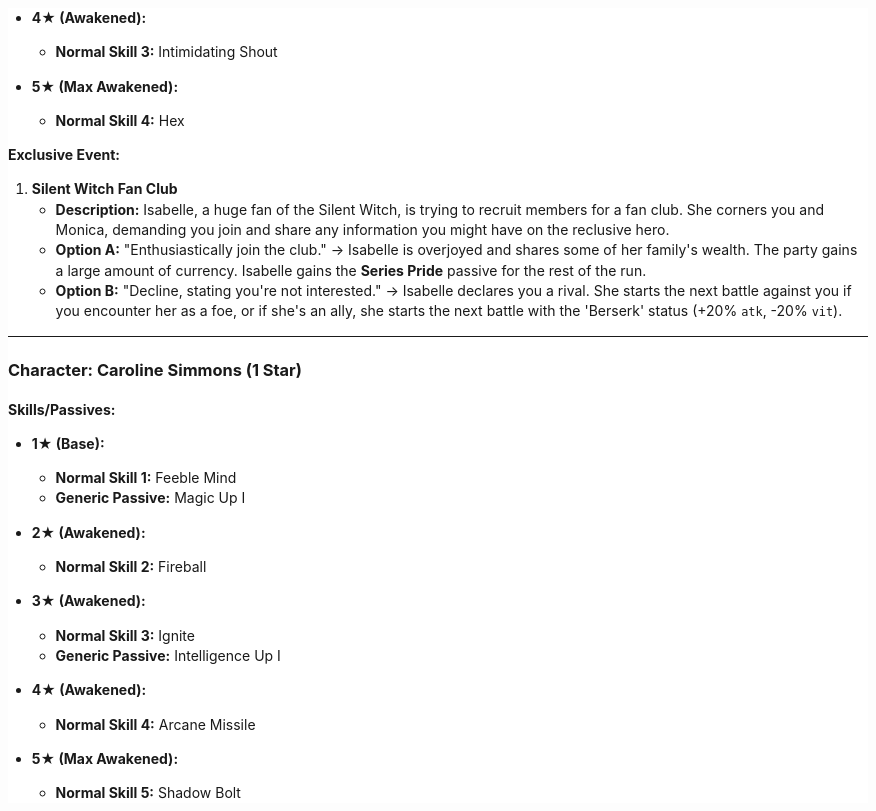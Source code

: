 *   **4★ (Awakened):**
    *   **Normal Skill 3:** Intimidating Shout

*   **5★ (Max Awakened):**
    *   **Normal Skill 4:** Hex

**Exclusive Event:**

1.  **Silent Witch Fan Club**
    *   **Description:** Isabelle, a huge fan of the Silent Witch, is trying to recruit members for a fan club. She corners you and Monica, demanding you join and share any information you might have on the reclusive hero.
    *   **Option A:** "Enthusiastically join the club." -> Isabelle is overjoyed and shares some of her family's wealth. The party gains a large amount of currency. Isabelle gains the **Series Pride** passive for the rest of the run.
    *   **Option B:** "Decline, stating you're not interested." -> Isabelle declares you a rival. She starts the next battle against you if you encounter her as a foe, or if she's an ally, she starts the next battle with the 'Berserk' status (+20% `atk`, -20% `vit`).

---
### **Character: Caroline Simmons (1 Star)**

**Skills/Passives:**

*   **1★ (Base):**
    *   **Normal Skill 1:** Feeble Mind
    *   **Generic Passive:** Magic Up I

*   **2★ (Awakened):**
    *   **Normal Skill 2:** Fireball

*   **3★ (Awakened):**
    *   **Normal Skill 3:** Ignite
    *   **Generic Passive:** Intelligence Up I

*   **4★ (Awakened):**
    *   **Normal Skill 4:** Arcane Missile

*   **5★ (Max Awakened):**
    *   **Normal Skill 5:** Shadow Bolt
